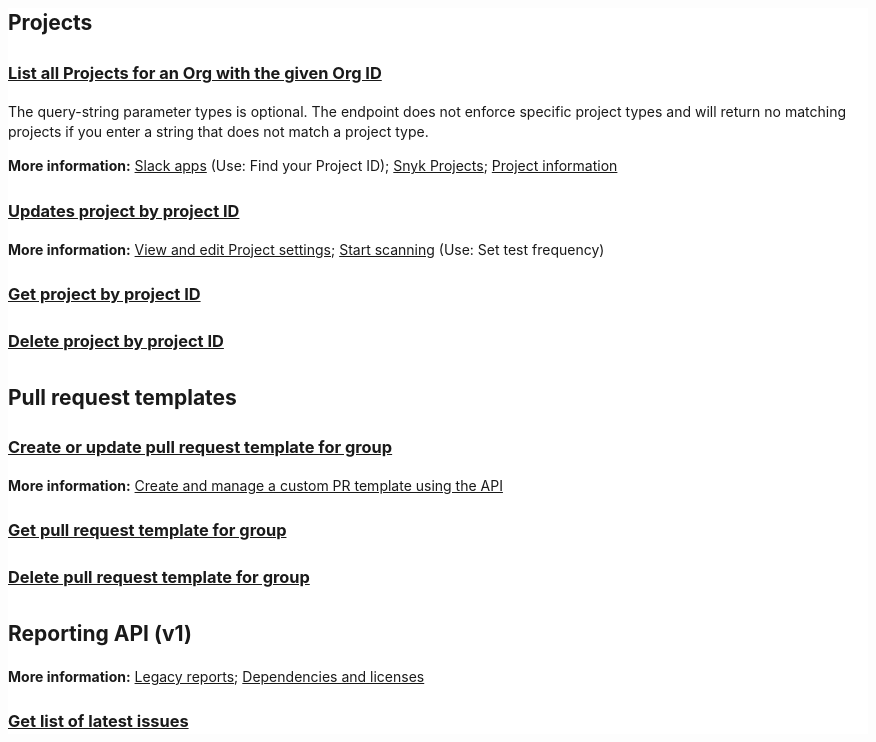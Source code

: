 ## Projects

### [List all Projects for an Org with the given Org ID](../reference/projects.md#orgs-org\_id-projects)

The query-string parameter types is optional. The endpoint does not enforce specific project types and will return no matching projects if you enter a string that does not match a project type.

**More information:** [Slack apps](../../integrate-with-snyk/jira-and-slack-integrations/slack-app.md) (Use: Find your Project ID); [Snyk Projects](../../snyk-admin/snyk-projects/); [Project information](../../snyk-admin/snyk-projects/project-information.md)

### [Updates project by project ID](../reference/projects.md#orgs-org\_id-projects-project\_id)

**More information:** [View and edit Project settings](../../snyk-admin/snyk-projects/view-and-edit-project-settings.md); [Start scanning](../../scan-with-snyk/start-scanning.md) (Use: Set test frequency)

### [Get project by project ID](../reference/projects.md#orgs-org\_id-projects-project\_id-1)

### [Delete project by project ID](../reference/projects.md#orgs-org\_id-projects-project\_id-2)

## Pull request templates

### [Create or update pull request template for group](../reference/pull-request-templates.md#groups-group\_id-settings-pull\_request\_template)

**More information:** [Create and manage a custom PR template using the API](../../scan-with-snyk/pull-requests/snyk-pull-or-merge-requests/customize-pr-templates/apply-a-custom-pr-template.md#create-and-manage-a-custom-pr-template-using-the-api)

### [Get pull request template for group](../reference/pull-request-templates.md#groups-group\_id-settings-pull\_request\_template-1)

### [Delete pull request template for group](../reference/pull-request-templates.md#groups-group\_id-settings-pull\_request\_template-2)

## Reporting API (v1)

**More information:** [Legacy reports](../../manage-issues/reporting/legacy-reports/); [Dependencies and licenses](../../manage-risk/reporting/dependencies-and-licenses/)

### [Get list of latest issues](../reference/reporting-api-v1.md#reporting-issues-latest)
